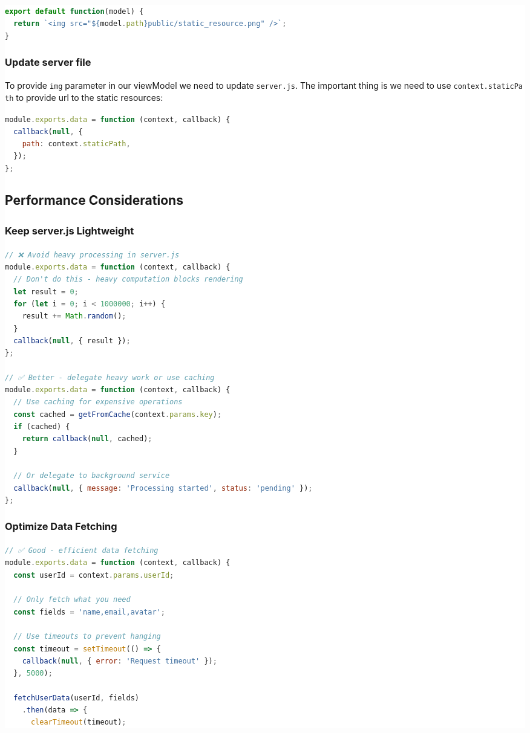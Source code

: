 ```javascript
export default function(model) {
  return `<img src="${model.path}public/static_resource.png" />`;
}
```

### Update server file

To provide `img` parameter in our viewModel we need to update `server.js`. The important thing is we need to use `context.staticPath` to provide url to the static resources:

```js
module.exports.data = function (context, callback) {
  callback(null, {
    path: context.staticPath,
  });
};
```

## Performance Considerations

### Keep server.js Lightweight

```javascript
// ❌ Avoid heavy processing in server.js
module.exports.data = function (context, callback) {
  // Don't do this - heavy computation blocks rendering
  let result = 0;
  for (let i = 0; i < 1000000; i++) {
    result += Math.random();
  }
  callback(null, { result });
};

// ✅ Better - delegate heavy work or use caching
module.exports.data = function (context, callback) {
  // Use caching for expensive operations
  const cached = getFromCache(context.params.key);
  if (cached) {
    return callback(null, cached);
  }
  
  // Or delegate to background service
  callback(null, { message: 'Processing started', status: 'pending' });
};
```

### Optimize Data Fetching

```javascript
// ✅ Good - efficient data fetching
module.exports.data = function (context, callback) {
  const userId = context.params.userId;
  
  // Only fetch what you need
  const fields = 'name,email,avatar';
  
  // Use timeouts to prevent hanging
  const timeout = setTimeout(() => {
    callback(null, { error: 'Request timeout' });
  }, 5000);
  
  fetchUserData(userId, fields)
    .then(data => {
      clearTimeout(timeout);
```